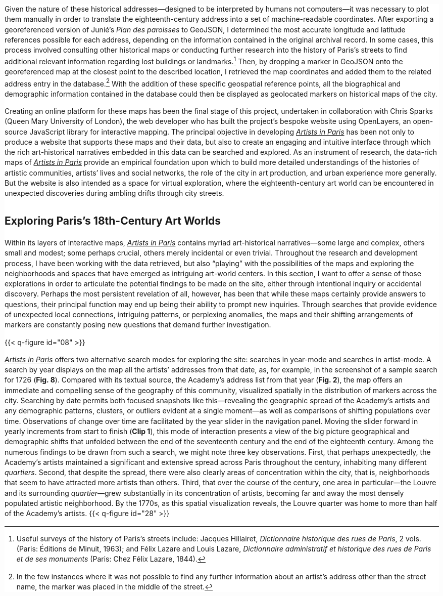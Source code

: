 
Given the nature of these historical addresses—designed to be interpreted by humans not computers—it was necessary to plot them manually in order to translate the eighteenth-century address into a set of machine-readable coordinates. After exporting a georeferenced version of Junié’s *Plan des paroisses* to GeoJSON, I determined the most accurate longitude and latitude references possible for each address, depending on the information contained in the original archival record. In some cases, this process involved consulting other historical maps or conducting further research into the history of Paris’s streets to find additional relevant information regarding lost buildings or landmarks.[^13]  Then, by dropping a marker in GeoJSON onto the georeferenced map at the closest point to the described location, I retrieved the map coordinates and added them to the related address entry in the database.[^14]  With the addition of these specific geospatial reference points, all the biographical and demographic information contained in the database could then be displayed as geolocated markers on historical maps of the city.

Creating an online platform for these maps has been the final stage of this project, undertaken in collaboration with Chris Sparks (Queen Mary University of London), the web developer who has built the project’s bespoke website using OpenLayers, an open-source JavaScript library for interactive mapping. The principal objective in developing [*Artists in Paris*](http://artistsinparis.org) has been not only to produce a website that supports these maps and their data, but also to create an engaging and intuitive interface through which the rich art-historical narratives embedded in this data can be searched and explored. As an instrument of research, the data-rich maps of [*Artists in Paris*](http://artistsinparis.org) provide an empirical foundation upon which to build more detailed understandings of the histories of artistic communities, artists’ lives and social networks, the role of the city in art production, and urban experience more generally. But the website is also intended as a space for virtual exploration, where the eighteenth-century art world can be encountered in unexpected discoveries during ambling drifts through city streets.

## Exploring Paris’s 18th-Century Art Worlds

Within its layers of interactive maps, [*Artists in Paris*](http://artistsinparis.org) contains myriad art-historical narratives—some large and complex, others small and modest; some perhaps crucial, others merely incidental or even trivial. Throughout the research and development process, I have been working with the data retrieved, but also “playing” with the possibilities of the maps and exploring the neighborhoods and spaces that have emerged as intriguing art-world centers. In this section, I want to offer a sense of those explorations in order to articulate the potential findings to be made on the site, either through intentional inquiry or accidental discovery. Perhaps the most persistent revelation of all, however, has been that while these maps certainly provide answers to questions, their principal function may end up being their ability to prompt new inquiries. Through searches that provide evidence of unexpected local connections, intriguing patterns, or perplexing anomalies, the maps and their shifting arrangements of markers are constantly posing new questions that demand further investigation.

{{< q-figure id="08" >}}

[*Artists in Paris*](http://artistsinparis.org) offers two alternative search modes for exploring the site: searches in year-mode and searches in artist-mode. A search by year displays on the map all the artists’ addresses from that date, as, for example, in the screenshot of a sample search for 1726 (**Fig. 8**). Compared with its textual source, the Academy’s address list from that year (**Fig. 2**), the map offers an immediate and compelling sense of the geography of this community, visualized spatially in the distribution of markers across the city. Searching by date permits both focused snapshots like this—revealing the geographic spread of the Academy’s artists and any demographic patterns, clusters, or outliers evident at a single moment—as well as comparisons of shifting populations over time. Observations of change over time are facilitated by the year slider in the navigation panel. Moving the slider forward in yearly increments from start to finish (**Clip 1**), this mode of interaction presents a view of the big picture geographical and demographic shifts that unfolded between the end of the seventeenth century and the end of the eighteenth century. Among the numerous findings to be drawn from such a search, we might note three key observations. First, that perhaps unexpectedly, the Academy’s artists maintained a significant and extensive spread across Paris throughout the century, inhabiting many different *quartiers*. Second, that despite the spread, there were also clearly areas of concentration within the city, that is, neighborhoods that seem to have attracted more artists than others. Third, that over the course of the century, one area in particular—the Louvre and its surrounding <em>quartier</em>—grew substantially in its concentration of artists, becoming far and away the most densely populated artistic neighborhood. By the 1770s, as this spatial visualization reveals, the Louvre quarter was home to more than half of the Academy’s artists. {{< q-figure id="28" >}}


[^1]: The most comprehensive study of artistic neighborhoods in modernist Paris is John Milner, *The Studios of Paris: the Capital of Art in the Late Nineteenth Century* (New Haven and London: Yale University Press, 1988), but the city has been a crucial site for the field more generally.
[^2]: On digital mapping and the spatial turn in historical research and other humanities fields, see David J. Bodenhamer, John Corrigan, and Trevor M. Harris, eds, *The Spatial Humanities: GIS and the Future of Humanities Scholarship* (Bloomington and Indianapolis: Indiana University Press, 2010).
[^3]: For a comparative analysis of the demographics of Academy and Guild artists in a single year, see Hannah Williams, “Artists and the City: Mapping the Art World of 18th-Century Paris,” *Urban History* (forthcoming). For a mapping project about commercial sites in Paris’s art world, see Charlotte Guichard, Mélanie Ludwig, and Julien Wylleman, “Paris, 1800. Places of the art market,” http://www.artmarkets.eu/visualisations/paris-1800-les-lieux-du-marche-de-lart/?lang=en (accessed November 7, 2017). For a mapping project about exhibitions and display, see Béatrice Joyeux-Prunel’s Artl@s, http://artlas.ens.fr/en/database-2/. On the locations of picture restorers, see Noémie Étienne, *The Restoration of Paintings in Paris, 1750-1815* (Los Angeles: Getty Publications, 2017), 147, 282-295.
[^4]: École nationale supérieure des Beaux-Arts (ENSBA), Ms 21. Sets of the *Almanachs Royals* and the later *Almanachs Nationals* are held at the Bibliothèque nationale de France, Paris. Among the gaps in the data are the years 1711 and 1712 (inexplicably omitted from the Academy’s membership register), and the year 1792, which was lost in the change to the Republican calendar.
[^5]: Many of the methods in the following stages (for example, using Map Warper for georectification, and GeoJSON for plotting data), were adapted from the invaluable digital mapping tutorial for historians available through New York Public Library Labs: Mauricio Giraldo Arteaga, “From Paper Maps to the Web: A DIY Digital Maps Primer,” NYPL Labs, https://www.nypl.org/blog/2015/01/05/web-maps-primer (accessed Nov 1, 2017).
[^6]: For an overview of different georectification and georeferencing approaches, see Christopher Fleet, Kimberly C. Kowal and Petr Pridal, “Georeferencer: Crowdsourced Georeferencing for Map Library Collections,” *D-Lib Magazine* 18:11-12 (November/December 2012), http://dlib.org/dlib/november12/fleet/11fleet.html (accessed November 7, 2017).
[^7]: On the history of Paris city maps and their increasing cartographic accuracy, see Pierre Pinon and Bertrand Le Boudec, *Les Plans de Paris: histoire d’une capitale* (Paris: Bibliothèque nationale de France, 2014).
[^8]: On the history of house numbering see: Anton Tanter, “Addressing the Houses: the Introduction of House Numbering in Europe,” *Histoire et Mesure* XXIV:2 (2009), 7-30; and Vincent Demis, “Les Parisiens, la police et les numérotages des maisons, du XVIIIe siècle à l’Empire,” *French Historical Studies* 38:1 (2015), 83-103.
[^9]: Academy’s membership list from 1726, ENSBA, Ms 21.
[^10]: Academy’s membership list from 1726, ENSBA, Ms 21.
[^11]: Academy’s membership list from 1726, ENSBA, Ms 21.
[^12]: Academy’s membership list from 1726, ENSBA, Ms 21.
[^13]: Useful surveys of the history of Paris’s streets include: Jacques Hillairet, *Dictionnaire historique des rues de Paris*, 2 vols. (Paris: Éditions de Minuit, 1963); and Félix Lazare and Louis Lazare, *Dictionnaire administratif et historique des rues de Paris et de ses monuments* (Paris: Chez Félix Lazare, 1844).
[^14]: In the few instances where it was not possible to find any further information about an artist’s address other than the street name, the marker was placed in the middle of the street.
[^15]: On the Louvre as a space of artistic sociability, see Jules Guiffrey, “Logements d’artistes au Louvre,” *Nouvelles Archives de l'art français* (1873), 1-221; Yvonne Singer-Lecocq, *Quand les artistes logeaient au Louvre: 1608-1835* (Paris, 1986); and the issue devoted to this aspect of the Louvre’s history: “Louvre Local” *Journal18* Issue 2 (Fall 2016), http://www.journal18.org/past-issues/2-louvre-local-fall-2016 (accessed November 7, 2017).
[^16]: I address the impact of Versailles on the Louvre’s development in “[The Other Palace: Versailles & the Louvre](https://www.youtube.com/watch?v=vLNKpe0aXCE),” a paper delivered at the *Enchanted Isles, Fatal Shores: Living Versailles* conference at the National Gallery of Art, Canberra, March 2017 (accessed November 7, 2017).
[^17]: On the artistic community residing at the Gobelins, see Jules Guiffrey, *Histoire de la tapisserie* (Tours: Alfred Mame et fils, 1886), 337-373; Jules Guiffrey, *Les Gobelins et Beauvais* (Paris: Librairie Renouard, 1907); and Florian Knothe, *The Manufacture des meubles de la couronne aux Gobelins under Louis XIV: A Social, Political and Cultural History* (Turnhout: Brepols, 2017).
[^18]: On the community of engravers inhabiting Rue Saint-Jacques in early modern Paris, see Marianne Grivel, *Le commerce de l’estampe au XVIIe siècle* (Geneva: Droz, 1986), 59-62.
[^19]: On the foundry at the Roule and the sculptors who lived there, see Geneviève Bresc-Bautier, “Fonderie et ateliers du Roule,” in Béatrice de Andia, ed., *La Rue du Faubourg Saint-Honoré* (Paris: Délégation à l’Action Artistique de la Ville de Paris, 1994), 372-377.
[^20]: Before his move to the north, Pigalle also lived for three years out at the Roule. On Pigalle’s property near the Barrière Blanche, see Louis Réau, *J.-B. Pigalle* (Paris: P. Tisné, 1950), 29.
[^21]: According to Sauber’s calculations, 658 of the 1553 plaques (in 1993) were connected to World War II alone. M. Sauber, “Traces fragiles: les plaques commémoratives dans les rues de Paris,” *Annales: Économies, Sociétés, Civilisations* 48:3 (1993), 715-727.
[^22]: For the digitized archive of street names produced by the [Mairie de Paris](http://www.v2asp.paris.fr/commun/v2asp/v2/nomenclature_voies/Voieactu/index.nom.htm) (accessed 13 Apr 2017).
[^23]: On the committee and its deliberations, see Florence Bourillon, *Changer les noms des rues de Paris: La Commission Merruau – 1862* (Rennes: Presses Universitaires de Rennes, 2012).
[^24]: Bourillon, *Changer les noms*, 194-196.
[^25]: The nineteenth- and twentieth-century artists’ studios are noted in S. Buisson and C. Parisot, *Paris Montmartre: A Mecca of Modern Art, 1860-1920*, trans. M. Wyllie (Paris: Terrail, 1996), 199-201.